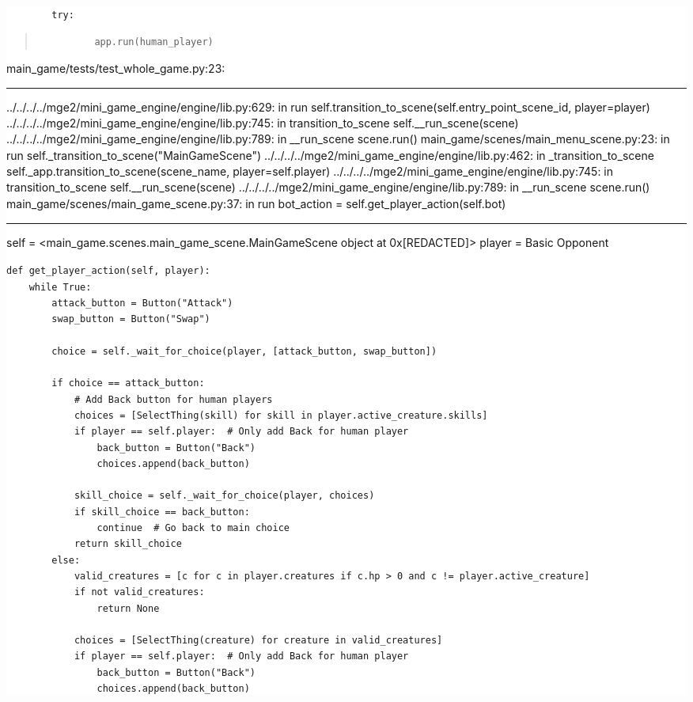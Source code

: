             try:
>               app.run(human_player)

main_game/tests/test_whole_game.py:23: 
_ _ _ _ _ _ _ _ _ _ _ _ _ _ _ _ _ _ _ _ _ _ _ _ _ _ _ _ _ _ _ _ _ _ _ _ _ _ _ _ 
../../../../mge2/mini_game_engine/engine/lib.py:629: in run
    self.transition_to_scene(self.entry_point_scene_id, player=player)
../../../../mge2/mini_game_engine/engine/lib.py:745: in transition_to_scene
    self.__run_scene(scene)
../../../../mge2/mini_game_engine/engine/lib.py:789: in __run_scene
    scene.run()
main_game/scenes/main_menu_scene.py:23: in run
    self._transition_to_scene("MainGameScene")
../../../../mge2/mini_game_engine/engine/lib.py:462: in _transition_to_scene
    self._app.transition_to_scene(scene_name, player=self.player)
../../../../mge2/mini_game_engine/engine/lib.py:745: in transition_to_scene
    self.__run_scene(scene)
../../../../mge2/mini_game_engine/engine/lib.py:789: in __run_scene
    scene.run()
main_game/scenes/main_game_scene.py:37: in run
    bot_action = self.get_player_action(self.bot)
_ _ _ _ _ _ _ _ _ _ _ _ _ _ _ _ _ _ _ _ _ _ _ _ _ _ _ _ _ _ _ _ _ _ _ _ _ _ _ _ 

self = <main_game.scenes.main_game_scene.MainGameScene object at 0x[REDACTED]>
player = Basic Opponent

    def get_player_action(self, player):
        while True:
            attack_button = Button("Attack")
            swap_button = Button("Swap")
    
            choice = self._wait_for_choice(player, [attack_button, swap_button])
    
            if choice == attack_button:
                # Add Back button for human players
                choices = [SelectThing(skill) for skill in player.active_creature.skills]
                if player == self.player:  # Only add Back for human player
                    back_button = Button("Back")
                    choices.append(back_button)
    
                skill_choice = self._wait_for_choice(player, choices)
                if skill_choice == back_button:
                    continue  # Go back to main choice
                return skill_choice
            else:
                valid_creatures = [c for c in player.creatures if c.hp > 0 and c != player.active_creature]
                if not valid_creatures:
                    return None
    
                choices = [SelectThing(creature) for creature in valid_creatures]
                if player == self.player:  # Only add Back for human player
                    back_button = Button("Back")
                    choices.append(back_button)
    